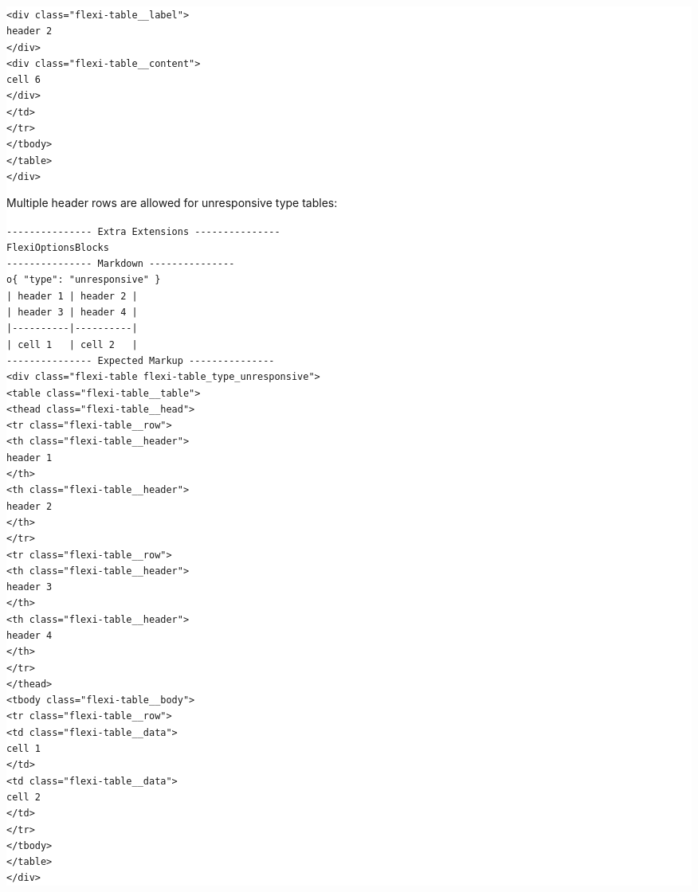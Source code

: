 ```````````````````````````````` none
<div class="flexi-table__label">
header 2
</div>
<div class="flexi-table__content">
cell 6
</div>
</td>
</tr>
</tbody>
</table>
</div>
````````````````````````````````

Multiple header rows are allowed for unresponsive type tables:
```````````````````````````````` none
--------------- Extra Extensions ---------------
FlexiOptionsBlocks
--------------- Markdown ---------------
o{ "type": "unresponsive" }
| header 1 | header 2 |
| header 3 | header 4 |
|----------|----------|
| cell 1   | cell 2   |
--------------- Expected Markup ---------------
<div class="flexi-table flexi-table_type_unresponsive">
<table class="flexi-table__table">
<thead class="flexi-table__head">
<tr class="flexi-table__row">
<th class="flexi-table__header">
header 1
</th>
<th class="flexi-table__header">
header 2
</th>
</tr>
<tr class="flexi-table__row">
<th class="flexi-table__header">
header 3
</th>
<th class="flexi-table__header">
header 4
</th>
</tr>
</thead>
<tbody class="flexi-table__body">
<tr class="flexi-table__row">
<td class="flexi-table__data">
cell 1
</td>
<td class="flexi-table__data">
cell 2
</td>
</tr>
</tbody>
</table>
</div>
````````````````````````````````
